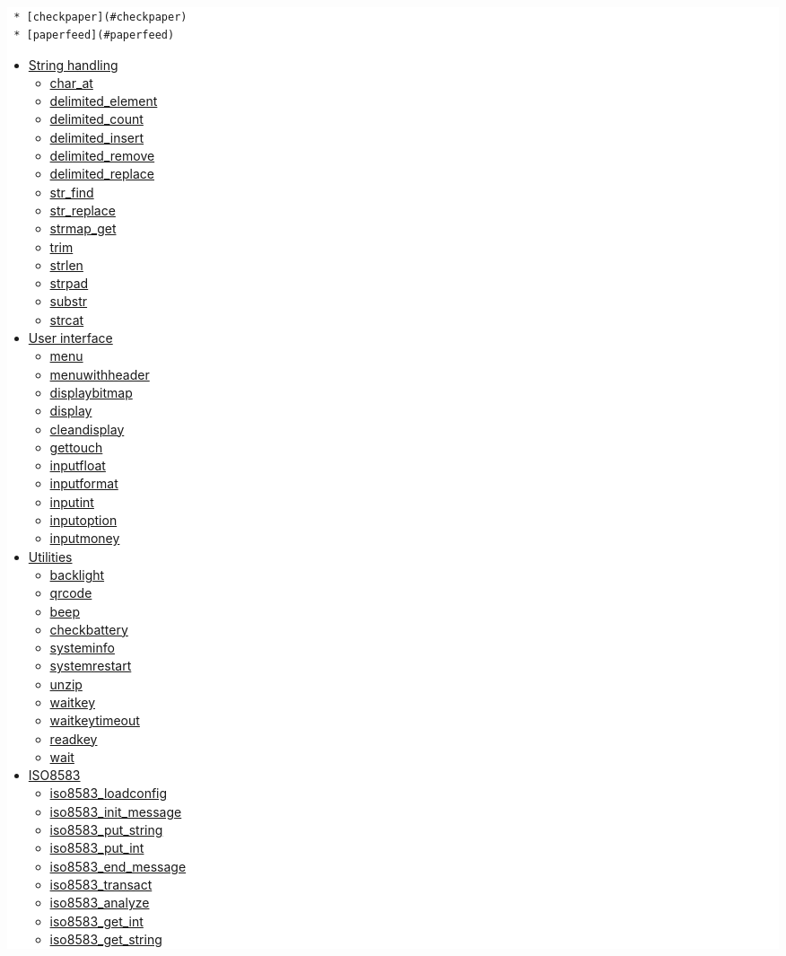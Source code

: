      * [checkpaper](#checkpaper)
     * [paperfeed](#paperfeed)
  * [String handling](#string_handling)
     * [char_at](#charat)
     * [delimited_element](#delimited_element)
     * [delimited_count](#delimited_count)
     * [delimited_insert](#delimited_insert)
     * [delimited_remove](#delimited_remove)
     * [delimited_replace](#delimited_replace)
     * [str_find](#str_find)
     * [str_replace](#str_replace)
     * [strmap_get](#strmap_get)
     * [trim](#trim)
     * [strlen](#strlen)
     * [strpad](#strpad)
     * [substr](#substr)
     * [strcat](#strcat)
  * [User interface](#user_interface)
     * [menu](#menu)
     * [menuwithheader](#menuwithheader)
     * [displaybitmap](#displaybitmap)
     * [display](#display)
     * [cleandisplay](#cleandisplay)
     * [gettouch](#gettouch)
     * [inputfloat](#inputfloat)
     * [inputformat](#inputformat)
     * [inputint](#inputint)
     * [inputoption](#inputoption)
     * [inputmoney](#inputmoney)     
  * [Utilities](#utilities)
     * [backlight](#backlight)
     * [qrcode](#qrcode)
     * [beep](#beep)
     * [checkbattery](#checkbattery)
     * [systeminfo](#systeminfo)
     * [systemrestart](#systemrestart)
     * [unzip](#unzip)
     * [waitkey](#waitkey)
     * [waitkeytimeout](#waitkeytimeout)
     * [readkey](#readkey)
     * [wait](#wait)
  * [ISO8583](#iso8583)
     * [iso8583_loadconfig](#iso8583_loadconfig)
     * [iso8583_init_message](#iso8583_init_message)
     * [iso8583_put_string](#iso8583_put_string)
     * [iso8583_put_int](#iso8583_put_int)
     * [iso8583_end_message](#iso8583_end_message)
     * [iso8583_transact](#iso8583_transact)
     * [iso8583_analyze](#iso8583_analyze)
     * [iso8583_get_int](#iso8583_get_int)
     * [iso8583_get_string](#iso8583_get_string)
          